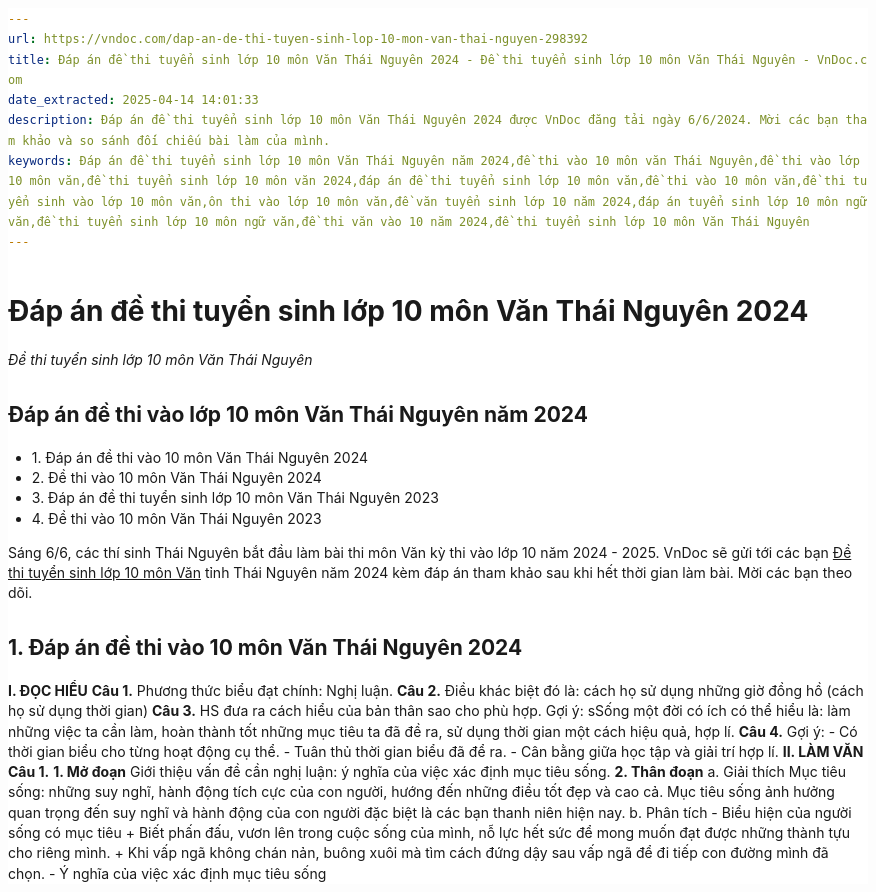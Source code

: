 ```yaml
---
url: https://vndoc.com/dap-an-de-thi-tuyen-sinh-lop-10-mon-van-thai-nguyen-298392
title: Đáp án đề thi tuyển sinh lớp 10 môn Văn Thái Nguyên 2024 - Đề thi tuyển sinh lớp 10 môn Văn Thái Nguyên - VnDoc.com
date_extracted: 2025-04-14 14:01:33
description: Đáp án đề thi tuyển sinh lớp 10 môn Văn Thái Nguyên 2024 được VnDoc đăng tải ngày 6/6/2024. Mời các bạn tham khảo và so sánh đối chiếu bài làm của mình.
keywords: Đáp án đề thi tuyển sinh lớp 10 môn Văn Thái Nguyên năm 2024,đề thi vào 10 môn văn Thái Nguyên,đề thi vào lớp 10 môn văn,đề thi tuyển sinh lớp 10 môn văn 2024,đáp án đề thi tuyển sinh lớp 10 môn văn,đề thi vào 10 môn văn,đề thi tuyển sinh vào lớp 10 môn văn,ôn thi vào lớp 10 môn văn,đề văn tuyển sinh lớp 10 năm 2024,đáp án tuyển sinh lớp 10 môn ngữ văn,đề thi tuyển sinh lớp 10 môn ngữ văn,đề thi văn vào 10 năm 2024,đề thi tuyển sinh lớp 10 môn Văn Thái Nguyên
---
```


# Đáp án đề thi tuyển sinh lớp 10 môn Văn Thái Nguyên 2024
 _Đề thi tuyển sinh lớp 10 môn Văn Thái Nguyên_
## Đáp án đề thi vào lớp 10 môn Văn Thái Nguyên năm 2024
  * 1\. Đáp án đề thi vào 10 môn Văn Thái Nguyên 2024
  * 2\. Đề thi vào 10 môn Văn Thái Nguyên 2024
  * 3\. Đáp án đề thi tuyển sinh lớp 10 môn Văn Thái Nguyên 2023
  * 4\. Đề thi vào 10 môn Văn Thái Nguyên 2023

Sáng 6/6, các thí sinh Thái Nguyên bắt đầu làm bài thi môn Văn kỳ thi vào lớp 10 năm 2024 - 2025. VnDoc sẽ gửi tới các bạn [Đề thi tuyển sinh lớp 10 môn Văn](<https://vndoc.com/thi-vao-lop-10-mon-van>) tỉnh Thái Nguyên năm 2024 kèm đáp án tham khảo sau khi hết thời gian làm bài. Mời các bạn theo dõi.
## 1\. Đáp án đề thi vào 10 môn Văn Thái Nguyên 2024
**I. ĐỌC HIỂU**
**Câu 1.**
Phương thức biểu đạt chính: Nghị luận.
**Câu 2.**
Điều khác biệt đó là: cách họ sử dụng những giờ đồng hồ \(cách họ sử dụng thời gian\)
**Câu 3.**
HS đưa ra cách hiểu của bản thân sao cho phù hợp.
Gợi ý: sSống một đời có ích có thể hiểu là: làm những việc ta cần làm, hoàn thành tốt những mục tiêu ta đã đề ra, sử dụng thời gian một cách hiệu quả, hợp lí.
**Câu 4.**
Gợi ý:
\- Có thời gian biểu cho từng hoạt động cụ thể.
\- Tuân thủ thời gian biểu đã để ra.
\- Cân bằng giữa học tập và giải trí hợp lí.
**II. LÀM VĂN**
**Câu 1.**
**1\. Mở đoạn**
Giới thiệu vấn đề cần nghị luận: ý nghĩa của việc xác định mục tiêu sống.
**2\. Thân đoạn**
a. Giải thích
Mục tiêu sống: những suy nghĩ, hành động tích cực của con người, hướng đến những điều tốt đẹp và cao cả.
Mục tiêu sống ảnh hưởng quan trọng đến suy nghĩ và hành động của con người đặc biệt là các bạn thanh niên hiện nay.
b. Phân tích
\- Biểu hiện của người sống có mục tiêu
\+ Biết phấn đấu, vươn lên trong cuộc sống của mình, nỗ lực hết sức để mong muốn đạt được những thành tựu cho riêng mình.
\+ Khi vấp ngã không chán nản, buông xuôi mà tìm cách đứng dậy sau vấp ngã để đi tiếp con đường mình đã chọn.
\- Ý nghĩa của việc xác định mục tiêu sống